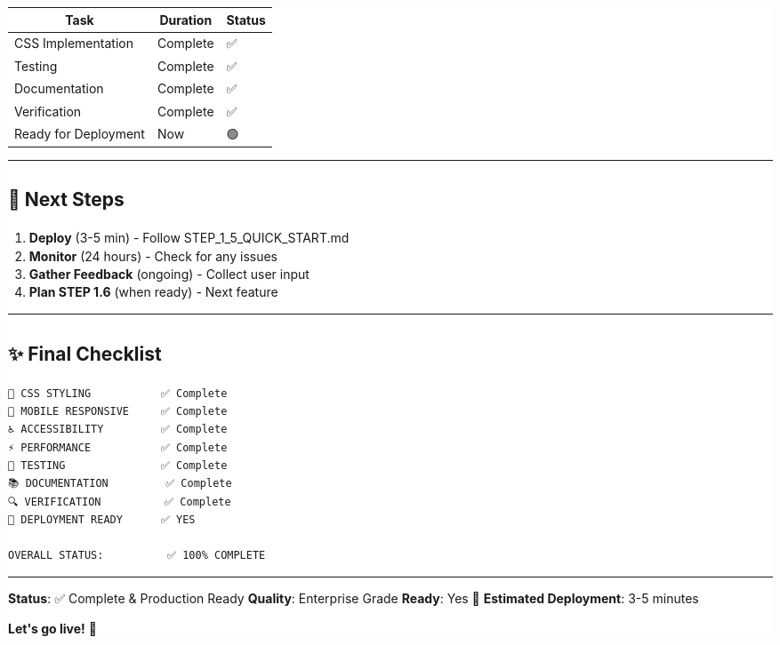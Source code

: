 | Task | Duration | Status |
|------|----------|--------|
| CSS Implementation | Complete | ✅ |
| Testing | Complete | ✅ |
| Documentation | Complete | ✅ |
| Verification | Complete | ✅ |
| Ready for Deployment | Now | 🟢 |

---

## 🎯 Next Steps

1. **Deploy** (3-5 min) - Follow STEP_1_5_QUICK_START.md
2. **Monitor** (24 hours) - Check for any issues
3. **Gather Feedback** (ongoing) - Collect user input
4. **Plan STEP 1.6** (when ready) - Next feature

---

## ✨ Final Checklist

```
🎨 CSS STYLING           ✅ Complete
📱 MOBILE RESPONSIVE     ✅ Complete
♿ ACCESSIBILITY         ✅ Complete
⚡ PERFORMANCE           ✅ Complete
🧪 TESTING               ✅ Complete
📚 DOCUMENTATION         ✅ Complete
🔍 VERIFICATION          ✅ Complete
🚀 DEPLOYMENT READY      ✅ YES

OVERALL STATUS:          ✅ 100% COMPLETE
```

---

**Status**: ✅ Complete & Production Ready
**Quality**: Enterprise Grade
**Ready**: Yes 🚀
**Estimated Deployment**: 3-5 minutes

**Let's go live!** 🎉